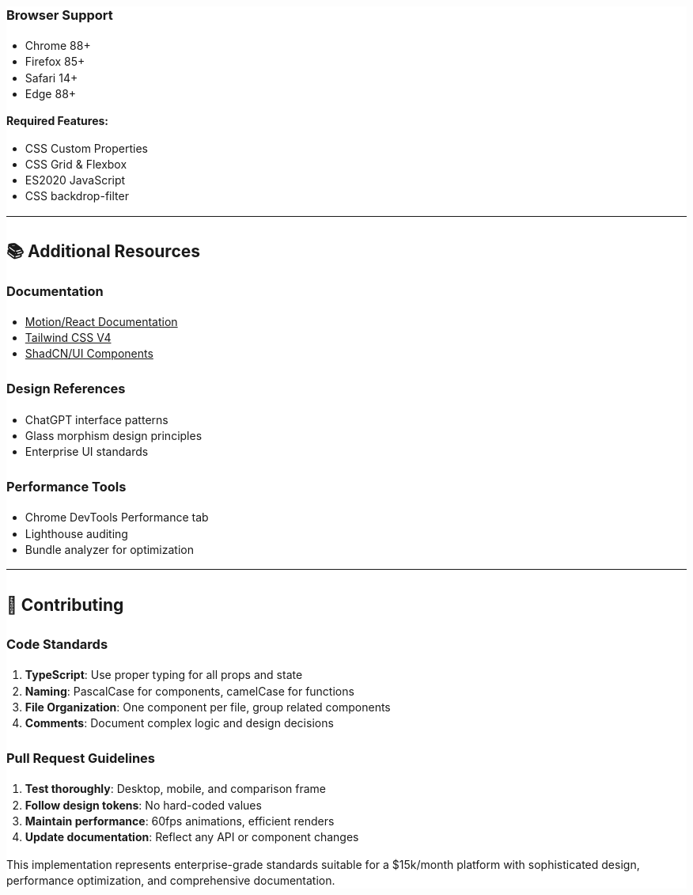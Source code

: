 ### Browser Support

- Chrome 88+
- Firefox 85+
- Safari 14+
- Edge 88+

**Required Features:**

- CSS Custom Properties
- CSS Grid & Flexbox
- ES2020 JavaScript
- CSS backdrop-filter

---

## 📚 Additional Resources

### Documentation

- [Motion/React Documentation](https://motion.dev/docs/react-quick-start)
- [Tailwind CSS V4](https://tailwindcss.com/docs)
- [ShadCN/UI Components](https://ui.shadcn.com/docs)

### Design References

- ChatGPT interface patterns
- Glass morphism design principles
- Enterprise UI standards

### Performance Tools

- Chrome DevTools Performance tab
- Lighthouse auditing
- Bundle analyzer for optimization

---

## 🤝 Contributing

### Code Standards

1. **TypeScript**: Use proper typing for all props and state
2. **Naming**: PascalCase for components, camelCase for functions
3. **File Organization**: One component per file, group related components
4. **Comments**: Document complex logic and design decisions

### Pull Request Guidelines

1. **Test thoroughly**: Desktop, mobile, and comparison frame
2. **Follow design tokens**: No hard-coded values
3. **Maintain performance**: 60fps animations, efficient renders
4. **Update documentation**: Reflect any API or component changes

This implementation represents enterprise-grade standards suitable for a $15k/month platform with sophisticated design, performance optimization, and comprehensive documentation.